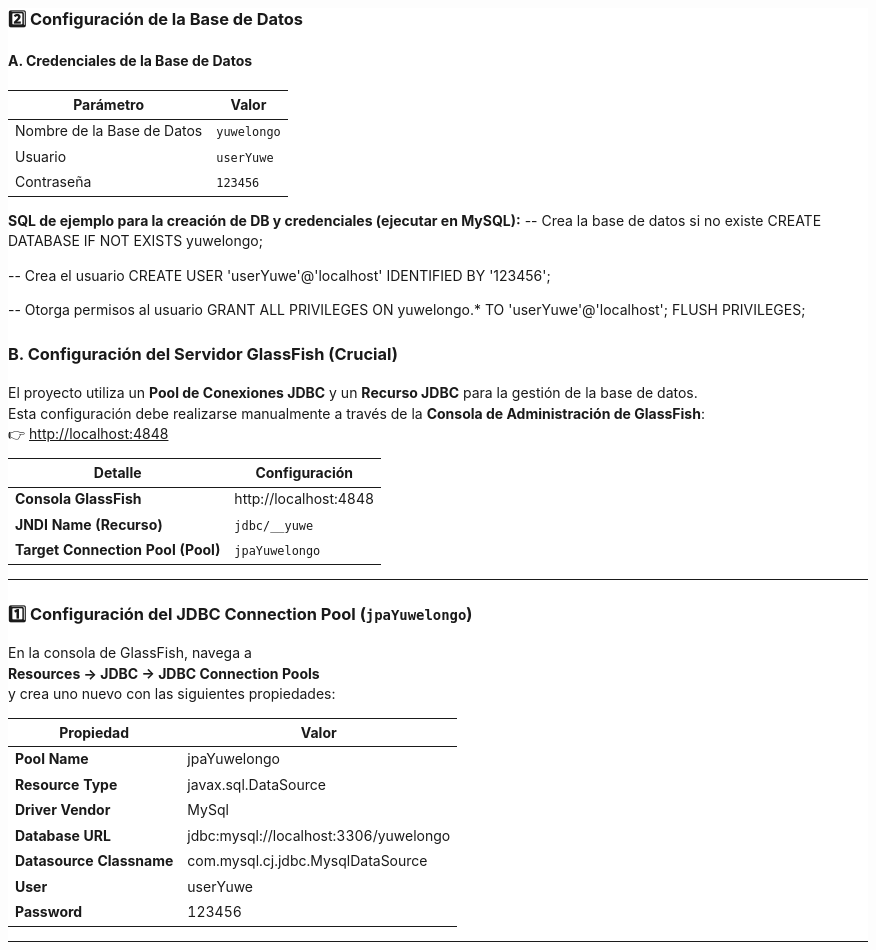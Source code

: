 
### 2️⃣ Configuración de la Base de Datos

#### A. Credenciales de la Base de Datos

| Parámetro | Valor |
|------------|--------|
| Nombre de la Base de Datos | `yuwelongo` |
| Usuario | `userYuwe` |
| Contraseña | `123456` |

**SQL de ejemplo para la creación de DB y credenciales (ejecutar en MySQL):**
-- Crea la base de datos si no existe
CREATE DATABASE IF NOT EXISTS yuwelongo;

-- Crea el usuario
CREATE USER 'userYuwe'@'localhost' IDENTIFIED BY '123456';

-- Otorga permisos al usuario
GRANT ALL PRIVILEGES ON yuwelongo.* TO 'userYuwe'@'localhost';
FLUSH PRIVILEGES; 

### B. Configuración del Servidor GlassFish (Crucial)

El proyecto utiliza un **Pool de Conexiones JDBC** y un **Recurso JDBC** para la gestión de la base de datos.  
Esta configuración debe realizarse manualmente a través de la **Consola de Administración de GlassFish**:  
👉 [http://localhost:4848](http://localhost:4848)

| Detalle | Configuración |
|----------|----------------|
| **Consola GlassFish** | http://localhost:4848 |
| **JNDI Name (Recurso)** | `jdbc/__yuwe` |
| **Target Connection Pool (Pool)** | `jpaYuwelongo` |

---

### 1️⃣ Configuración del JDBC Connection Pool (`jpaYuwelongo`)

En la consola de GlassFish, navega a  
**Resources → JDBC → JDBC Connection Pools**  
y crea uno nuevo con las siguientes propiedades:

| Propiedad | Valor |
|------------|--------|
| **Pool Name** | jpaYuwelongo |
| **Resource Type** | javax.sql.DataSource |
| **Driver Vendor** | MySql |
| **Database URL** | jdbc:mysql://localhost:3306/yuwelongo |
| **Datasource Classname** | com.mysql.cj.jdbc.MysqlDataSource |
| **User** | userYuwe |
| **Password** | 123456 |

---
